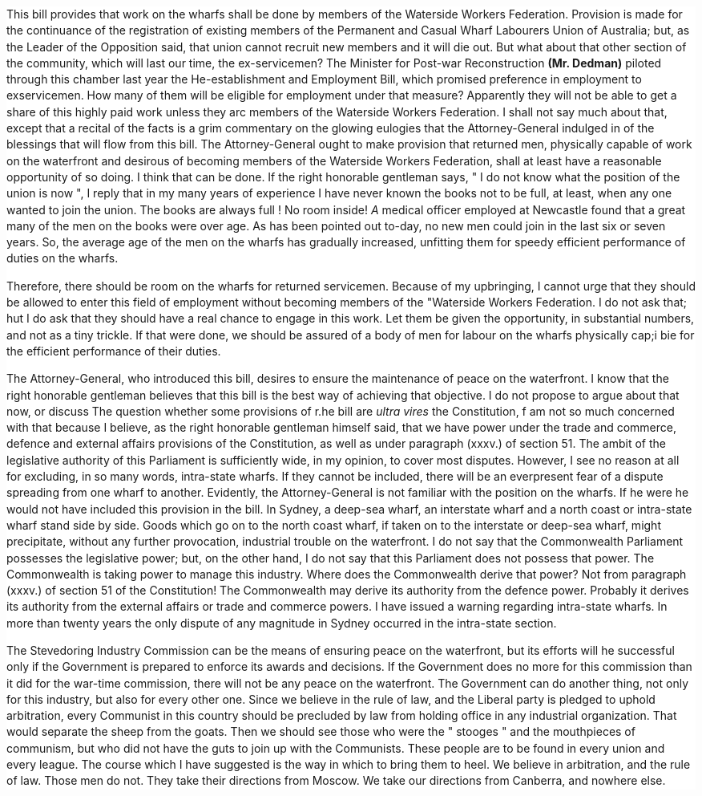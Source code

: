 This bill provides that work on the wharfs shall be done by members of the Waterside Workers Federation. Provision is made for the continuance of the registration of existing members of the Permanent and Casual Wharf Labourers Union of Australia; but, as the Leader of the Opposition said, that union cannot recruit new members and it will die out. But what about that other section of the community, which will last our time, the ex-servicemen? The Minister for Post-war  Reconstruction  **(Mr. Dedman)**  piloted through this chamber last year the He-establishment and Employment Bill, which promised preference in employment to exservicemen. How many of them will be eligible for employment under that measure? Apparently they will not be able to get a share of this highly paid work unless they arc members of the Waterside Workers Federation. I shall not say much about that, except that a recital of the facts is a grim commentary on the glowing eulogies that the Attorney-General indulged in of the blessings that will flow from this bill. The Attorney-General ought to make provision that returned men, physically capable of work on the waterfront and desirous of becoming members of the Waterside Workers Federation, shall at least have a reasonable opportunity of so doing. I think that can be done. If the right honorable gentleman says, " I do not know what the position of the union is now ", I reply that in my many years of experience I have never known the books not to be full, at least, when any one wanted to join the union. The books are always full ! No room inside!  *A*  medical officer employed at Newcastle found that a great many of the men on the books were over age. As has been pointed out to-day, no new men could join in the last six or seven years. So, the average age of the men on the wharfs has gradually increased, unfitting them for speedy efficient performance of duties on the wharfs. 

Therefore, there should be room on the wharfs for returned servicemen. Because of my upbringing, I cannot urge that they should be allowed to enter this field of employment without becoming members of the "Waterside Workers Federation. I do not ask that; hut I do ask that they should have a real chance to engage in this work. Let them be given the opportunity, in substantial numbers, and not as a tiny trickle. If that were done, we should be assured of a body of men for labour on the wharfs physically cap;i bie for the efficient performance of their duties. 

The Attorney-General, who introduced this bill, desires to ensure the maintenance of peace on the waterfront. I know that the right honorable gentleman believes that this bill is the best way of achieving that objective. I do not propose to argue about that now, or discuss The question whether some provisions of r.he bill are  *ultra vires*  the Constitution, f am not so much concerned with that because I believe, as the right honorable gentleman himself said, that we have power under the trade and commerce, defence and external affairs provisions of the Constitution, as well as under paragraph (xxxv.) of section 51. The ambit of the legislative authority of this Parliament is sufficiently wide, in my opinion, to cover most disputes. However, I see no reason at all for excluding, in so many words, intra-state wharfs. If they cannot be included, there will be an everpresent fear of a dispute spreading from one wharf to another. Evidently, the Attorney-General is not familiar with the position on the wharfs. If he were he would not have included this provision in the bill. In Sydney, a deep-sea wharf, an interstate wharf and a north coast or intra-state wharf stand side by side. Goods which go on to the north coast wharf, if taken on to the interstate or deep-sea wharf, might precipitate, without any further provocation, industrial trouble on the waterfront. I do not say that the Commonwealth Parliament possesses the legislative power; but, on the other hand, I do not say that this Parliament does not possess that power. The Commonwealth is taking power to manage this industry. Where does the Commonwealth derive that  power?  Not from paragraph (xxxv.) of section 51 of the Constitution! The Commonwealth may derive its authority from the defence power. Probably it derives its authority from the external affairs or trade and commerce powers. I have issued a warning regarding intra-state wharfs. In more than twenty years the only dispute of any magnitude in Sydney occurred in the intra-state section. 

The Stevedoring Industry Commission can be the means of ensuring peace on the waterfront, but its efforts will he successful only if the Government is prepared to enforce its awards and decisions. If the Government does no more for this commission than it did for the war-time commission, there will not be any peace on the waterfront. The Government can do another thing, not only for this industry, but also for every other one. Since we believe in the rule of law, and the Liberal party is pledged to uphold arbitration, every Communist in this country should be precluded by law from holding office in any industrial organization. That would separate the sheep from the goats. Then we should see those who were the " stooges " and the mouthpieces of communism, but who did not have the guts to join up with the Communists. These people are to be found in every union and every league. The course which I have suggested is the way in which to bring them to heel. We believe in arbitration, and the rule of law. Those men do not. They take their directions from Moscow. We take our directions from Canberra, and nowhere else. 

